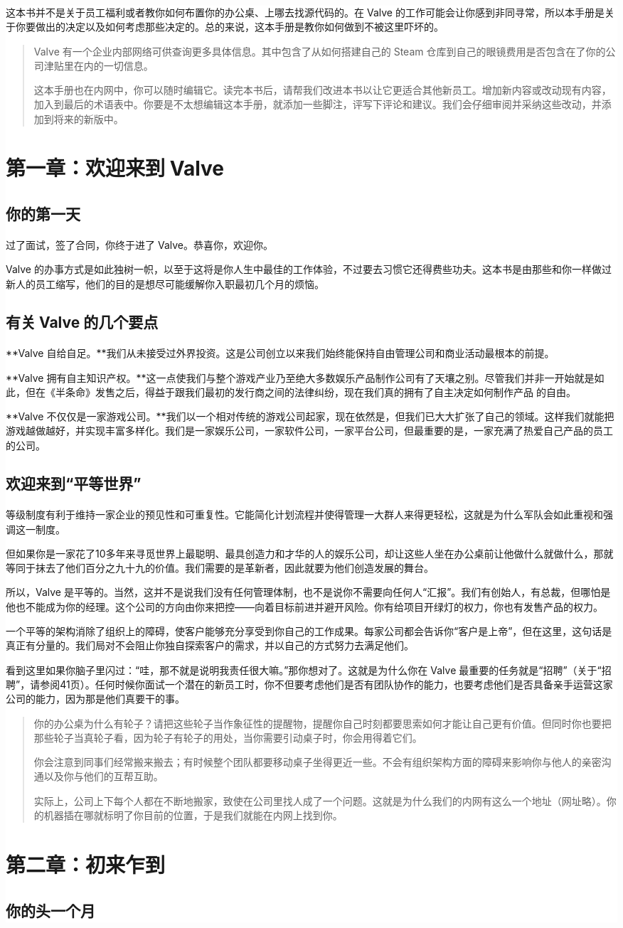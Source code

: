 这本书并不是关于员工福利或者教你如何布置你的办公桌、上哪去找源代码的。在 Valve 的工作可能会让你感到非同寻常，所以本手册是关于你要做出的决定以及如何考虑那些决定的。总的来说，这本手册是教你如何做到不被这里吓坏的。

> Valve 有一个企业内部网络可供查询更多具体信息。其中包含了从如何搭建自己的 Steam 仓库到自己的眼镜费用是否包含在了你的公司津贴里在内的一切信息。
>
> 这本手册也在内网中，你可以随时编辑它。读完本书后，请帮我们改进本书以让它更适合其他新员工。增加新内容或改动现有内容，加入到最后的术语表中。你要是不太想编辑这本手册，就添加一些脚注，评写下评论和建议。我们会仔细审阅并采纳这些改动，并添加到将来的新版中。

# 第一章：欢迎来到 Valve

## 你的第一天

过了面试，签了合同，你终于进了 Valve。恭喜你，欢迎你。

Valve 的办事方式是如此独树一帜，以至于这将是你人生中最佳的工作体验，不过要去习惯它还得费些功夫。这本书是由那些和你一样做过新人的员工缩写，他们的目的是想尽可能缓解你入职最初几个月的烦恼。

## 有关 Valve 的几个要点

**Valve 自给自足。**我们从未接受过外界投资。这是公司创立以来我们始终能保持自由管理公司和商业活动最根本的前提。

**Valve 拥有自主知识产权。**这一点使我们与整个游戏产业乃至绝大多数娱乐产品制作公司有了天壤之别。尽管我们并非一开始就是如此，但在《半条命》发售之后，得益于跟我们最初的发行商之间的法律纠纷，现在我们真的拥有了自主决定如何制作产品 的自由。

**Valve 不仅仅是一家游戏公司。**我们以一个相对传统的游戏公司起家，现在依然是，但我们已大大扩张了自己的领域。这样我们就能把游戏越做越好，并实现丰富多样化。我们是一家娱乐公司，一家软件公司，一家平台公司，但最重要的是，一家充满了热爱自己产品的员工的公司。

##  欢迎来到“平等世界”

等级制度有利于维持一家企业的预见性和可重复性。它能简化计划流程并使得管理一大群人来得更轻松，这就是为什么军队会如此重视和强调这一制度。

但如果你是一家花了10多年来寻觅世界上最聪明、最具创造力和才华的人的娱乐公司，却让这些人坐在办公桌前让他做什么就做什么，那就等同于抹去了他们百分之九十九的价值。我们需要的是革新者，因此就要为他们创造发展的舞台。

所以，Valve 是平等的。当然，这并不是说我们没有任何管理体制，也不是说你不需要向任何人“汇报”。我们有创始人，有总裁，但哪怕是他也不能成为你的经理。这个公司的方向由你来把控——向着目标前进并避开风险。你有给项目开绿灯的权力，你也有发售产品的权力。

一个平等的架构消除了组织上的障碍，使客户能够充分享受到你自己的工作成果。每家公司都会告诉你“客户是上帝”，但在这里，这句话是真正有分量的。我们局对不会阻止你独自探索客户的需求，并以自己的方式努力去满足他们。

看到这里如果你脑子里闪过：“哇，那不就是说明我责任很大嘛。”那你想对了。这就是为什么你在 Valve 最重要的任务就是“招聘”（关于“招聘”，请参阅41页）。任何时候你面试一个潜在的新员工时，你不但要考虑他们是否有团队协作的能力，也要考虑他们是否具备亲手运营这家公司的能力，因为那是他们真要干的事。

> 你的办公桌为什么有轮子？请把这些轮子当作象征性的提醒物，提醒你自己时刻都要思索如何才能让自己更有价值。但同时你也要把那些轮子当真轮子看，因为轮子有轮子的用处，当你需要引动桌子时，你会用得着它们。
>
> 你会注意到同事们经常搬来搬去；有时候整个团队都要移动桌子坐得更近一些。不会有组织架构方面的障碍来影响你与他人的亲密沟通以及你与他们的互帮互助。
>
> 实际上，公司上下每个人都在不断地搬家，致使在公司里找人成了一个问题。这就是为什么我们的内网有这么一个地址（网址略）。你的机器插在哪就标明了你目前的位置，于是我们就能在内网上找到你。

# 第二章：初来乍到

## 你的头一个月
